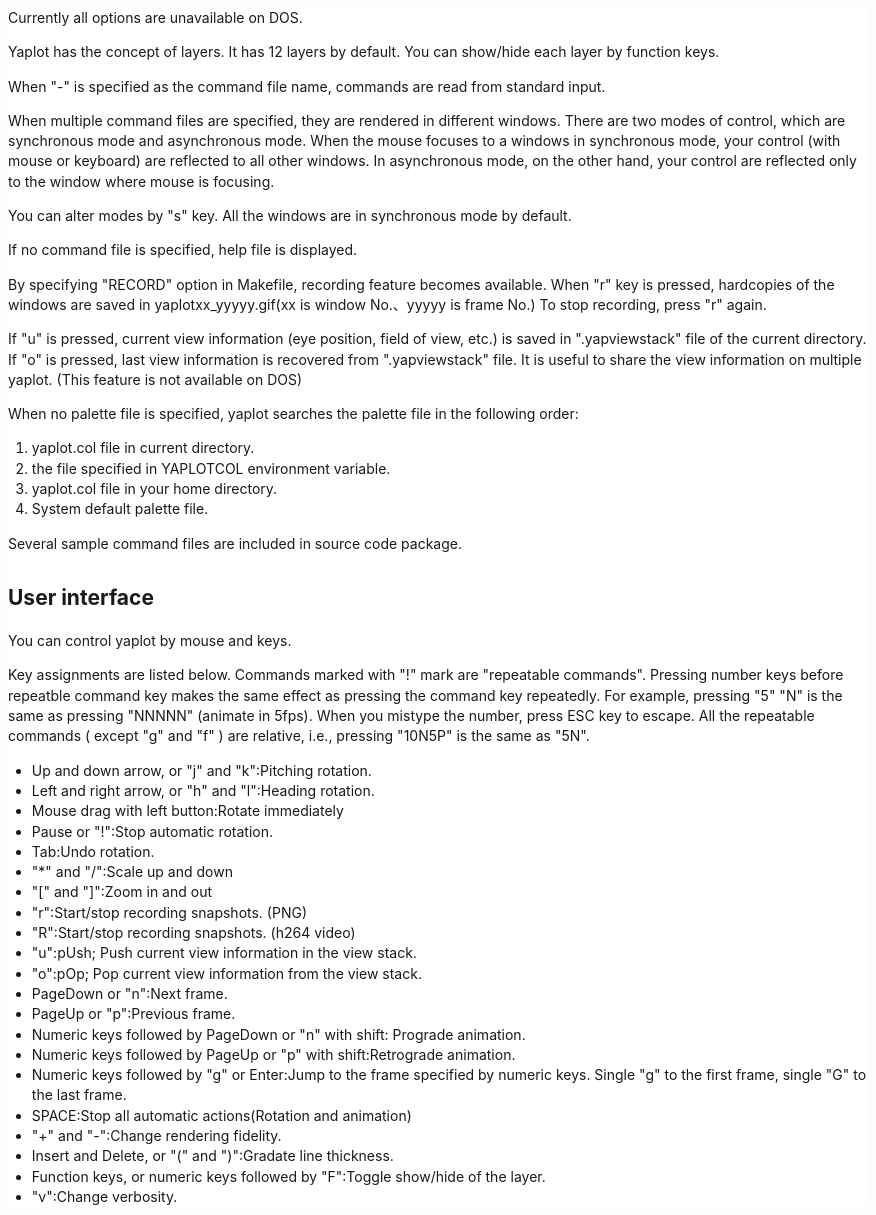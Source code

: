 Currently all options are unavailable on DOS.

Yaplot has the concept of layers. It has 12 layers by default. You can show/hide each layer by function keys.

When "-" is specified as the command file name, commands are read from standard input.

When multiple command files are specified, they are rendered in different windows. There are two modes of control, which are synchronous mode and asynchronous mode. When the mouse focuses to a windows in synchronous mode, your control (with mouse or keyboard) are reflected to all other windows. In asynchronous mode, on the other hand, your control are reflected only to the window where mouse is focusing.

You can alter modes by "s" key. All the windows are in synchronous mode by default.

If no command file is specified, help file is displayed.

By specifying "RECORD" option in Makefile, recording feature becomes available. When "r" key is pressed, hardcopies of the windows are saved in yaplotxx_yyyyy.gif(xx is window No.、yyyyy is frame No.) To stop recording, press "r" again.

If "u" is pressed, current view information (eye position, field of view, etc.) is saved in ".yapviewstack" file of the current directory. If "o" is pressed, last view information is recovered from ".yapviewstack" file. It is useful to share the view information on multiple yaplot. (This feature is not available on DOS)

When no palette file is specified, yaplot searches the palette file in the following order:

1. yaplot.col file in current directory.
1. the file specified in YAPLOTCOL environment variable.
1. yaplot.col file in your home directory.
1. System default palette file.

Several sample command files are included in source code package.

## User interface

You can control yaplot by mouse and keys.

Key assignments are listed below.
Commands marked with "!" mark are "repeatable commands". Pressing number keys before repeatble command key makes the same effect as pressing the command key repeatedly. For example, pressing "5" "N" is the same as pressing "NNNNN" (animate in 5fps).
When you mistype the number, press ESC key to escape.
All the repeatable commands ( except "g" and "f" ) are relative, i.e., pressing "10N5P" is the same as "5N".

- Up and down arrow, or "j" and "k":Pitching rotation.
- Left and right arrow, or "h" and "l":Heading rotation.
- Mouse drag with left button:Rotate immediately
- Pause or "!":Stop automatic rotation.
- Tab:Undo rotation.
- "\*" and "/":Scale up and down
- "[" and "]":Zoom in and out
- "r":Start/stop recording snapshots. (PNG)
- "R":Start/stop recording snapshots. (h264 video)
- "u":pUsh; Push current view information in the view stack.
- "o":pOp; Pop current view information from the view stack.
- PageDown or "n":Next frame.
- PageUp or "p":Previous frame.
- Numeric keys followed by PageDown or "n" with shift: Prograde animation.
- Numeric keys followed by PageUp or "p" with shift:Retrograde animation.
- Numeric keys followed by "g" or Enter:Jump to the frame specified by numeric keys. Single "g" to the first frame, single "G" to the last frame.
- SPACE:Stop all automatic actions(Rotation and animation)
- "+" and "-":Change rendering fidelity.
- Insert and Delete, or "(" and ")":Gradate line thickness.
- Function keys, or numeric keys followed by "F":Toggle show/hide of the layer.
- "v":Change verbosity.